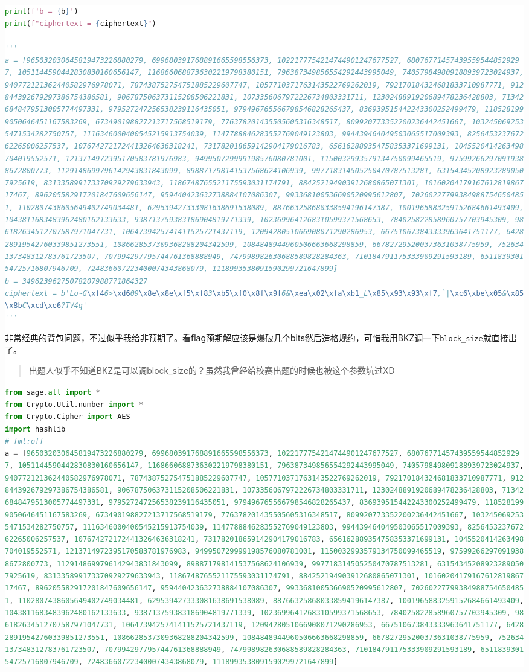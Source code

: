 ```python title="chall.py" collapse={29-31}
print(f'b = {b}')
print(f"ciphertext = {ciphertext}")

'''
a = [965032030645819473226880279, 699680391768891665598556373, 1022177754214744901247677527, 680767714574395595448529297, 1051144590442830830160656147, 1168660688736302219798380151, 796387349856554292443995049, 740579849809188939723024937, 940772121362440582976978071, 787438752754751885229607747, 1057710371763143522769262019, 792170184324681833710987771, 912844392679297386754386581, 906787506373115208506221831, 1073356067972226734803331711, 1230248891920689478236428803, 713426848479513005774497331, 979527247256538239116435051, 979496765566798546828265437, 836939515442243300252499479, 1185281999050646451167583269, 673490198827213717568519179, 776378201435505605316348517, 809920773352200236442451667, 1032450692535471534282750757, 1116346000400545215913754039, 1147788846283552769049123803, 994439464049503065517009393, 825645323767262265006257537, 1076742721724413264636318241, 731782018659142904179016783, 656162889354758353371699131, 1045520414263498704019552571, 1213714972395170583781976983, 949950729999198576080781001, 1150032993579134750099465519, 975992662970919388672800773, 1129148699796142943831843099, 898871798141537568624106939, 997718314505250470787513281, 631543452089232890507925619, 831335899173370929279633943, 1186748765521175593031174791, 884252194903912680865071301, 1016020417916761281986717467, 896205582917201847609656147, 959440423632738884107086307, 993368100536690520995612807, 702602277993849887546504851, 1102807438605649402749034481, 629539427333081638691538089, 887663258680338594196147387, 1001965883259152684661493409, 1043811683483962480162133633, 938713759383186904819771339, 1023699641268310599371568653, 784025822858960757703945309, 986182634512707587971047731, 1064739425741411525721437119, 1209428051066908071290286953, 667510673843333963641751177, 642828919542760339851273551, 1086628537309368288204342599, 1084848944960506663668298859, 667827295200373631038775959, 752634137348312783761723507, 707994297795744761368888949, 747998982630688589828284363, 710184791175333909291593189, 651183930154725716807946709, 724836607223400074343868079, 1118993538091590299721647899]
b = 34962396275078207988771864327
ciphertext = b'Lo~G\xf46>\xd609\x8e\x8e\xf5\xf83\xb5\xf0\x8f\x9f6&\xea\x02\xfa\xb1_L\x85\x93\x93\xf7,`|\xc6\xbe\x05&\x85\x8bC\xcd\xe6?TV4q'
'''
```

非常经典的背包问题，不过似乎我给非预期了。看flag预期解应该是爆破几个bits然后造格规约，可惜我用BKZ调一下`block_size`就直接出了。

> 出题人似乎不知道BKZ是可以调block_size的？虽然我曾经给校赛出题的时候也被这个参数坑过XD

```python title="solve.py" collapse={5-9}
from sage.all import *
from Crypto.Util.number import *
from Crypto.Cipher import AES
import hashlib
# fmt:off
a = [965032030645819473226880279, 699680391768891665598556373, 1022177754214744901247677527, 680767714574395595448529297, 1051144590442830830160656147, 1168660688736302219798380151, 796387349856554292443995049, 740579849809188939723024937, 940772121362440582976978071, 787438752754751885229607747, 1057710371763143522769262019, 792170184324681833710987771, 912844392679297386754386581, 906787506373115208506221831, 1073356067972226734803331711, 1230248891920689478236428803, 713426848479513005774497331, 979527247256538239116435051, 979496765566798546828265437, 836939515442243300252499479, 1185281999050646451167583269, 673490198827213717568519179, 776378201435505605316348517, 809920773352200236442451667, 1032450692535471534282750757, 1116346000400545215913754039, 1147788846283552769049123803, 994439464049503065517009393, 825645323767262265006257537, 1076742721724413264636318241, 731782018659142904179016783, 656162889354758353371699131, 1045520414263498704019552571, 1213714972395170583781976983, 949950729999198576080781001, 1150032993579134750099465519, 975992662970919388672800773, 1129148699796142943831843099, 898871798141537568624106939, 997718314505250470787513281, 631543452089232890507925619, 831335899173370929279633943, 1186748765521175593031174791, 884252194903912680865071301, 1016020417916761281986717467, 896205582917201847609656147, 959440423632738884107086307, 993368100536690520995612807, 702602277993849887546504851, 1102807438605649402749034481, 629539427333081638691538089, 887663258680338594196147387, 1001965883259152684661493409, 1043811683483962480162133633, 938713759383186904819771339, 1023699641268310599371568653, 784025822858960757703945309, 986182634512707587971047731, 1064739425741411525721437119, 1209428051066908071290286953, 667510673843333963641751177, 642828919542760339851273551, 1086628537309368288204342599, 1084848944960506663668298859, 667827295200373631038775959, 752634137348312783761723507, 707994297795744761368888949, 747998982630688589828284363, 710184791175333909291593189, 651183930154725716807946709, 724836607223400074343868079, 1118993538091590299721647899]
```